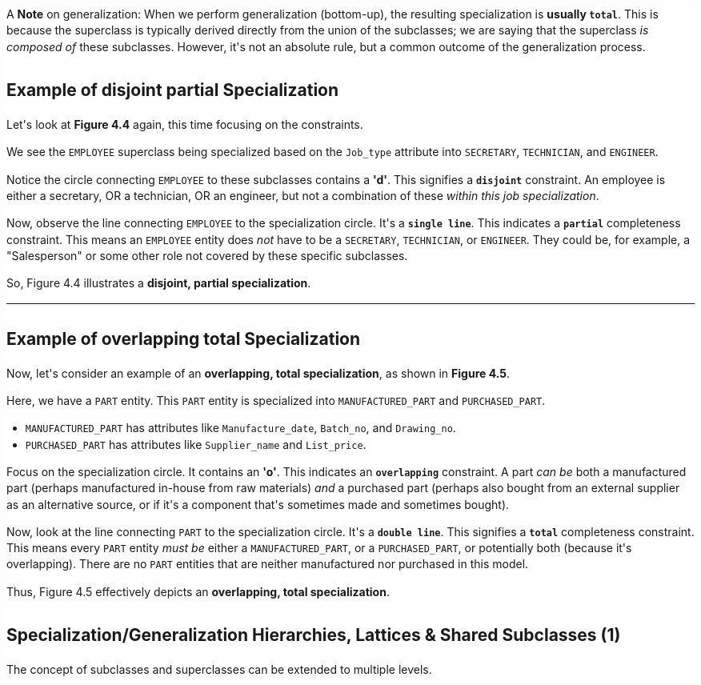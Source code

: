 A **Note** on generalization: When we perform generalization (bottom-up), the resulting specialization is **usually `total`**. This is because the superclass is typically derived directly from the union of the subclasses; we are saying that the superclass *is composed of* these subclasses. However, it's not an absolute rule, but a common outcome of the generalization process.

<div class="page-break"></div>

## Example of disjoint partial Specialization

Let's look at **Figure 4.4** again, this time focusing on the constraints.

We see the `EMPLOYEE` superclass being specialized based on the `Job_type` attribute into `SECRETARY`, `TECHNICIAN`, and `ENGINEER`.

Notice the circle connecting `EMPLOYEE` to these subclasses contains a **'d'**. This signifies a **`disjoint`** constraint. An employee is either a secretary, OR a technician, OR an engineer, but not a combination of these *within this job specialization*.

Now, observe the line connecting `EMPLOYEE` to the specialization circle. It's a **`single line`**. This indicates a **`partial`** completeness constraint. This means an `EMPLOYEE` entity does *not* have to be a `SECRETARY`, `TECHNICIAN`, or `ENGINEER`. They could be, for example, a "Salesperson" or some other role not covered by these specific subclasses.

So, Figure 4.4 illustrates a **disjoint, partial specialization**.

---

## Example of overlapping total Specialization

Now, let's consider an example of an **overlapping, total specialization**, as shown in **Figure 4.5**.

Here, we have a `PART` entity. This `PART` entity is specialized into `MANUFACTURED_PART` and `PURCHASED_PART`.
*   `MANUFACTURED_PART` has attributes like `Manufacture_date`, `Batch_no`, and `Drawing_no`.
*   `PURCHASED_PART` has attributes like `Supplier_name` and `List_price`.

Focus on the specialization circle. It contains an **'o'**. This indicates an **`overlapping`** constraint. A part *can be* both a manufactured part (perhaps manufactured in-house from raw materials) *and* a purchased part (perhaps also bought from an external supplier as an alternative source, or if it's a component that's sometimes made and sometimes bought).

Now, look at the line connecting `PART` to the specialization circle. It's a **`double line`**. This signifies a **`total`** completeness constraint. This means every `PART` entity *must be* either a `MANUFACTURED_PART`, or a `PURCHASED_PART`, or potentially both (because it's overlapping). There are no `PART` entities that are neither manufactured nor purchased in this model.

Thus, Figure 4.5 effectively depicts an **overlapping, total specialization**.

<div class="page-break"></div>

## Specialization/Generalization Hierarchies, Lattices & Shared Subclasses (1)

The concept of subclasses and superclasses can be extended to multiple levels.
